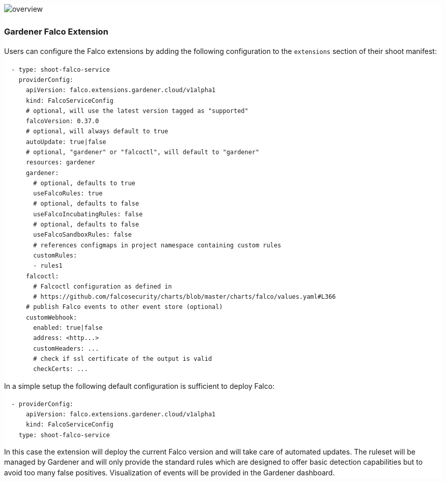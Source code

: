 ![overview](assets/falco-extension-overview.png)

### Gardener Falco Extension

Users can configure the Falco extensions by adding the following configuration
to the `extensions` section of their shoot manifest:

```
  - type: shoot-falco-service
    providerConfig:
      apiVersion: falco.extensions.gardener.cloud/v1alpha1
      kind: FalcoServiceConfig
      # optional, will use the latest version tagged as "supported"
      falcoVersion: 0.37.0
      # optional, will always default to true
      autoUpdate: true|false
      # optional, "gardener" or "falcoctl", will default to "gardener"
      resources: gardener
      gardener:
        # optional, defaults to true
        useFalcoRules: true
        # optional, defaults to false
        useFalcoIncubatingRules: false
        # optional, defaults to false
        useFalcoSandboxRules: false
        # references configmaps in project namespace containing custom rules
        customRules:
        - rules1
      falcoctl:
        # Falcoctl configuration as defined in 
        # https://github.com/falcosecurity/charts/blob/master/charts/falco/values.yaml#L366
      # publish Falco events to other event store (optional)
      customWebhook:
        enabled: true|false
        address: <http...>
        customHeaders: ...
        # check if ssl certificate of the output is valid
        checkCerts: ...
```

In a simple setup the following default configuration is sufficient to
deploy Falco:

```
  - providerConfig:
      apiVersion: falco.extensions.gardener.cloud/v1alpha1
      kind: FalcoServiceConfig
    type: shoot-falco-service
```

In this case the extension will deploy the current Falco version and will 
take care of automated updates. The ruleset will be managed by Gardener and 
will only provide the standard rules which are designed to offer basic 
detection capabilities but to avoid too many false positives. Visualization 
of events will be provided in the Gardener dashboard.
